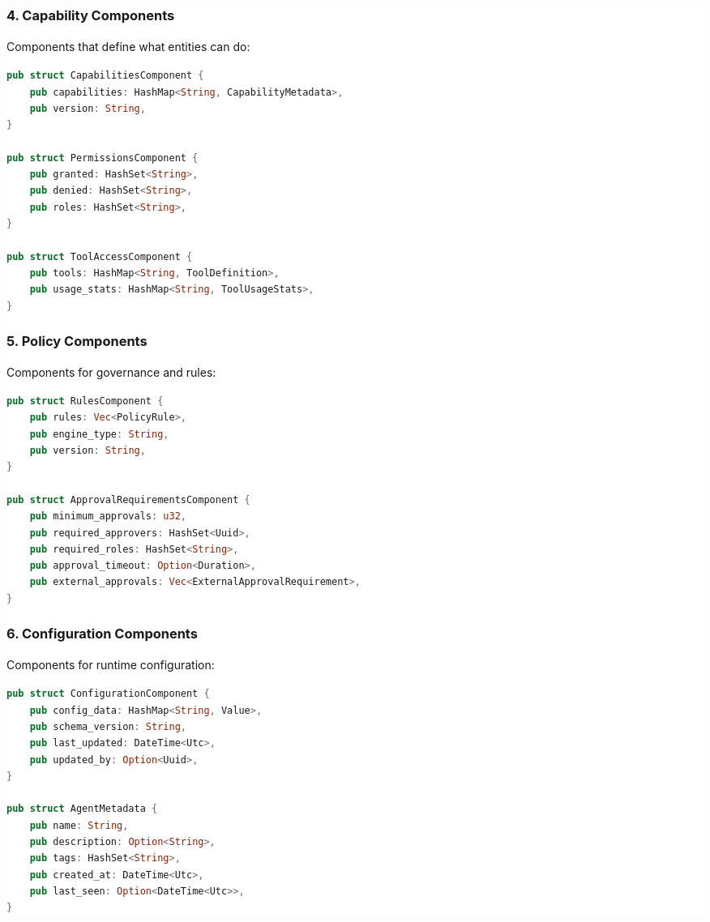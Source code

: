 ### 4. Capability Components

Components that define what entities can do:

```rust
pub struct CapabilitiesComponent {
    pub capabilities: HashMap<String, CapabilityMetadata>,
    pub version: String,
}

pub struct PermissionsComponent {
    pub granted: HashSet<String>,
    pub denied: HashSet<String>,
    pub roles: HashSet<String>,
}

pub struct ToolAccessComponent {
    pub tools: HashMap<String, ToolDefinition>,
    pub usage_stats: HashMap<String, ToolUsageStats>,
}
```

### 5. Policy Components

Components for governance and rules:

```rust
pub struct RulesComponent {
    pub rules: Vec<PolicyRule>,
    pub engine_type: String,
    pub version: String,
}

pub struct ApprovalRequirementsComponent {
    pub minimum_approvals: u32,
    pub required_approvers: HashSet<Uuid>,
    pub required_roles: HashSet<String>,
    pub approval_timeout: Option<Duration>,
    pub external_approvals: Vec<ExternalApprovalRequirement>,
}
```

### 6. Configuration Components

Components for runtime configuration:

```rust
pub struct ConfigurationComponent {
    pub config_data: HashMap<String, Value>,
    pub schema_version: String,
    pub last_updated: DateTime<Utc>,
    pub updated_by: Option<Uuid>,
}

pub struct AgentMetadata {
    pub name: String,
    pub description: Option<String>,
    pub tags: HashSet<String>,
    pub created_at: DateTime<Utc>,
    pub last_seen: Option<DateTime<Utc>>,
}
```
